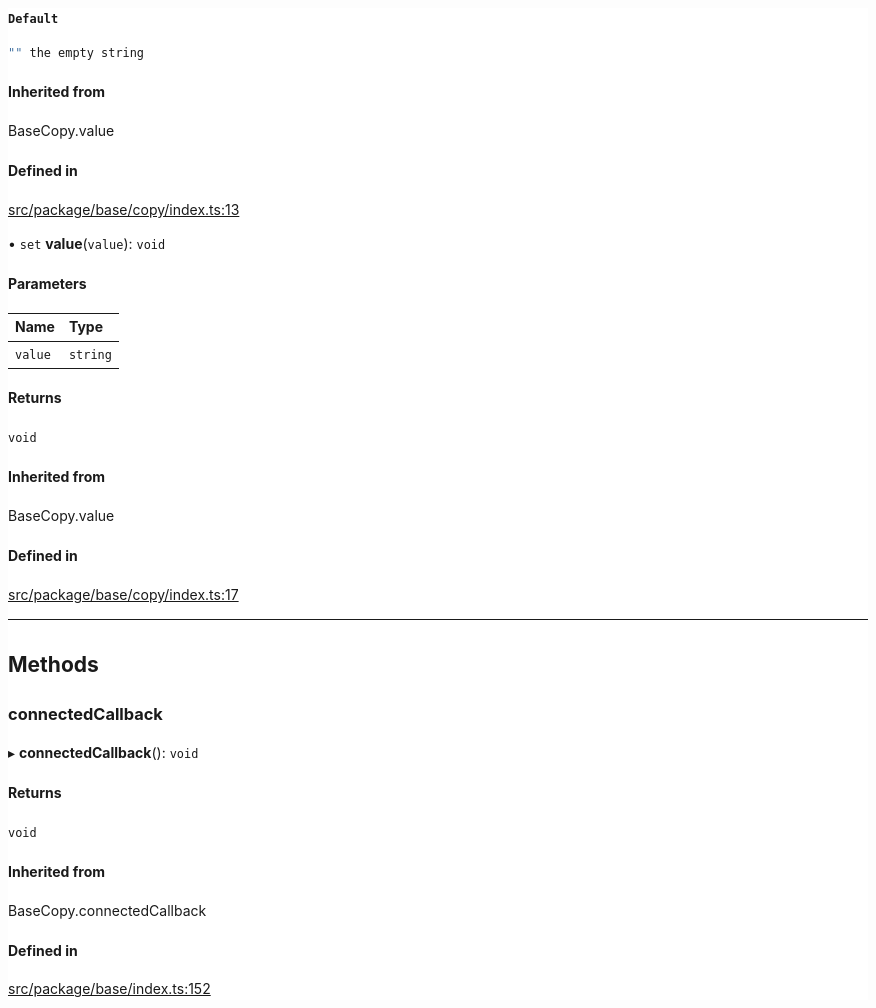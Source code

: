 **`Default`**

```ts
"" the empty string
```

#### Inherited from

BaseCopy.value

#### Defined in

[src/package/base/copy/index.ts:13](https://github.com/rossrobino/components/blob/d5d1f10397ac02ff73b15264f6245f23a8f58eac/src/package/base/copy/index.ts#L13)

• `set` **value**(`value`): `void`

#### Parameters

| Name    | Type     |
| :------ | :------- |
| `value` | `string` |

#### Returns

`void`

#### Inherited from

BaseCopy.value

#### Defined in

[src/package/base/copy/index.ts:17](https://github.com/rossrobino/components/blob/d5d1f10397ac02ff73b15264f6245f23a8f58eac/src/package/base/copy/index.ts#L17)

---

## Methods

### connectedCallback

▸ **connectedCallback**(): `void`

#### Returns

`void`

#### Inherited from

BaseCopy.connectedCallback

#### Defined in

[src/package/base/index.ts:152](https://github.com/rossrobino/components/blob/d5d1f10397ac02ff73b15264f6245f23a8f58eac/src/package/base/index.ts#L152)
